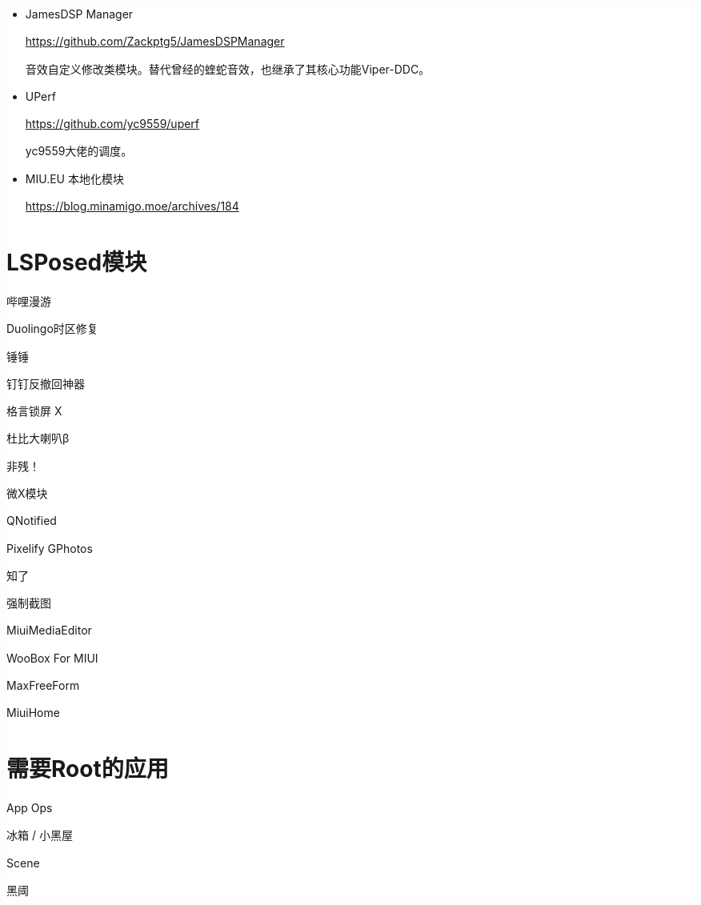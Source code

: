 - JamesDSP Manager

  <https://github.com/Zackptg5/JamesDSPManager>

  音效自定义修改类模块。替代曾经的蝰蛇音效，也继承了其核心功能Viper-DDC。

- UPerf

  <https://github.com/yc9559/uperf>

  yc9559大佬的调度。

- MIU.EU 本地化模块

  <https://blog.minamigo.moe/archives/184>



# LSPosed模块

哔哩漫游

Duolingo时区修复

锤锤

钉钉反撤回神器

格言锁屏 X

杜比大喇叭β

非残！

微X模块

QNotified

Pixelify GPhotos

知了

强制截图

MiuiMediaEditor

WooBox For MIUI

MaxFreeForm

MiuiHome



# 需要Root的应用

App Ops

冰箱 / 小黑屋

Scene

黑阈
